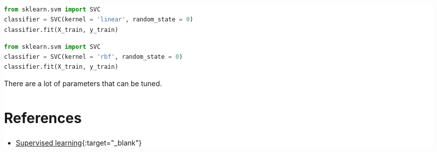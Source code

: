 ```python
from sklearn.svm import SVC
classifier = SVC(kernel = 'linear', random_state = 0)
classifier.fit(X_train, y_train)
```

```python
from sklearn.svm import SVC
classifier = SVC(kernel = 'rbf', random_state = 0)
classifier.fit(X_train, y_train)
```

There are a lot of parameters that can be tuned.

# References

- [Supervised learning](https://scikit-learn.org/stable/supervised_learning.html){:target="_blank"}